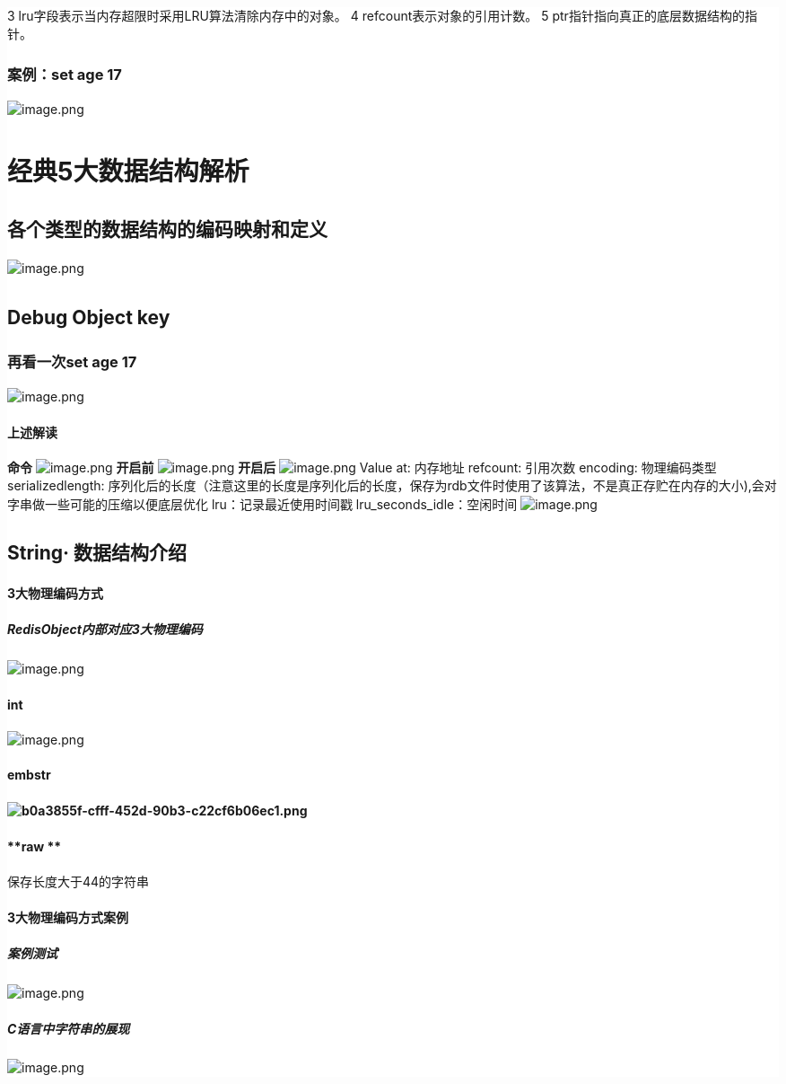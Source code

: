 3 lru字段表示当内存超限时采用LRU算法清除内存中的对象。
4 refcount表示对象的引用计数。
5 ptr指针指向真正的底层数据结构的指针。
### 案例：set age 17
![image.png](https://cdn.nlark.com/yuque/0/2023/png/12600036/1698479276767-2aa5ac8d-7d6c-48b2-bffd-f41ad7b9a492.png#averageHue=%238ae1ba&clientId=u4e4a23e0-c9f5-4&from=paste&height=597&id=u914bbfea&originHeight=896&originWidth=1056&originalType=binary&ratio=1.5&rotation=0&showTitle=false&size=92438&status=done&style=none&taskId=ue86126f9-c7a9-4466-b4c9-f1e34752073&title=&width=704)
# 经典5大数据结构解析
## 各个类型的数据结构的编码映射和定义
![image.png](https://cdn.nlark.com/yuque/0/2023/png/12600036/1698479347886-13ea49ab-9abf-4da8-a6ff-5b8396a90e4e.png#averageHue=%232b2d25&clientId=u4e4a23e0-c9f5-4&from=paste&height=344&id=uab265a24&originHeight=516&originWidth=854&originalType=binary&ratio=1.5&rotation=0&showTitle=false&size=163952&status=done&style=none&taskId=u20519ff8-92f2-4729-b9a2-fc7f5ee988a&title=&width=569.3333333333334)
## Debug Object key
### 再看一次set age 17
![image.png](https://cdn.nlark.com/yuque/0/2023/png/12600036/1698479412824-1728dd51-e4ad-4cdf-a66d-c72ee67ef179.png#averageHue=%238ae1ba&clientId=u4e4a23e0-c9f5-4&from=paste&height=614&id=u4cb5004d&originHeight=921&originWidth=984&originalType=binary&ratio=1.5&rotation=0&showTitle=false&size=90868&status=done&style=none&taskId=u4b684ea2-2396-4a40-b89f-5fa2fd4d4a8&title=&width=656)
#### 上述解读
**命令**
![image.png](https://cdn.nlark.com/yuque/0/2023/png/12600036/1698479441707-08942175-fa45-4bb2-a736-67daab91a1cf.png#averageHue=%23faf6f5&clientId=u4e4a23e0-c9f5-4&from=paste&height=299&id=u71ec004b&originHeight=448&originWidth=615&originalType=binary&ratio=1.5&rotation=0&showTitle=false&size=70776&status=done&style=none&taskId=u50ff1b3e-b1d6-4591-86db-2c26dabd3b6&title=&width=410)
**开启前**
![image.png](https://cdn.nlark.com/yuque/0/2023/png/12600036/1698479468914-051756bc-8a5a-4126-a723-d785ab484586.png#averageHue=%23fef6f6&clientId=u4e4a23e0-c9f5-4&from=paste&height=244&id=u7921ed09&originHeight=366&originWidth=2038&originalType=binary&ratio=1.5&rotation=0&showTitle=false&size=169202&status=done&style=none&taskId=uf9cf8613-8aab-4d68-ac24-2328cf1b2d5&title=&width=1358.6666666666667)
**开启后**
![image.png](https://cdn.nlark.com/yuque/0/2023/png/12600036/1698479492630-02dbb8da-9c88-4773-92d4-d8ec0b63bf17.png#averageHue=%23f9ebd8&clientId=u4e4a23e0-c9f5-4&from=paste&height=124&id=u98a166e2&originHeight=186&originWidth=674&originalType=binary&ratio=1.5&rotation=0&showTitle=false&size=56237&status=done&style=none&taskId=ua4bb3586-0463-43ab-a415-32a7e2f9c0b&title=&width=449.3333333333333)
Value at: 内存地址
refcount: 引用次数
encoding: 物理编码类型
serializedlength: 序列化后的长度（注意这里的长度是序列化后的长度，保存为rdb文件时使用了该算法，不是真正存贮在内存的大小),会对字串做一些可能的压缩以便底层优化
lru：记录最近使用时间戳
lru_seconds_idle：空闲时间
![image.png](https://cdn.nlark.com/yuque/0/2023/png/12600036/1698479508075-b0a9a6f7-6514-487b-a336-454a7ae34cc0.png#averageHue=%23fef7f7&clientId=u4e4a23e0-c9f5-4&from=paste&height=272&id=u730f7dcd&originHeight=408&originWidth=1552&originalType=binary&ratio=1.5&rotation=0&showTitle=false&size=220897&status=done&style=none&taskId=u219a46d4-ce4d-40e3-b451-3382a7f4645&title=&width=1034.6666666666667)
## String· 数据结构介绍
#### 3大物理编码方式
##### RedisObject内部对应3大物理编码
![image.png](https://cdn.nlark.com/yuque/0/2023/png/12600036/1698480097411-86b5de85-30fa-49ef-9271-644b0819c3e3.png#averageHue=%23e6d4c2&clientId=u4e4a23e0-c9f5-4&from=paste&height=552&id=u0acb6206&originHeight=828&originWidth=1117&originalType=binary&ratio=1.5&rotation=0&showTitle=false&size=288105&status=done&style=none&taskId=ua3d98d50-692e-414c-9a8b-2f01ce0fff2&title=&width=744.6666666666666)
#### int
![image.png](https://cdn.nlark.com/yuque/0/2023/png/12600036/1698480165440-f19b633f-522d-44b5-bfe1-f36b93e8028b.png#averageHue=%23f8f7f6&clientId=u4e4a23e0-c9f5-4&from=paste&height=537&id=u006185d0&originHeight=806&originWidth=1728&originalType=binary&ratio=1.5&rotation=0&showTitle=false&size=277006&status=done&style=none&taskId=u0ae5e525-2eac-4ac5-adb7-be49ef95d2e&title=&width=1152)
#### embstr
#### ![b0a3855f-cfff-452d-90b3-c22cf6b06ec1.png](https://cdn.nlark.com/yuque/0/2023/png/12600036/1698480222312-38105afb-a8c6-48d4-9b65-a7d19bbe1c67.png#averageHue=%23efedec&clientId=u4e4a23e0-c9f5-4&from=drop&id=u91ee2be2&originHeight=196&originWidth=965&originalType=binary&ratio=1.5&rotation=0&showTitle=false&size=43910&status=done&style=none&taskId=u5b9bb732-84e7-4e59-83c2-5d9b3b8b35e&title=)
#### **raw **
保存长度大于44的字符串
#### 3大物理编码方式案例
##### 案例测试
![image.png](https://cdn.nlark.com/yuque/0/2023/png/12600036/1698480341888-a48b5225-2731-4594-93d7-e4876468131d.png#averageHue=%23fef5f5&clientId=u4e4a23e0-c9f5-4&from=paste&height=601&id=uf265f86b&originHeight=901&originWidth=1330&originalType=binary&ratio=1.5&rotation=0&showTitle=false&size=297152&status=done&style=none&taskId=uead5e0dd-94f9-4ddb-8b5e-49b9f079d27&title=&width=886.6666666666666)
##### C语言中字符串的展现
![image.png](https://cdn.nlark.com/yuque/0/2023/png/12600036/1698480386404-6b2258fa-3f52-40a8-9da8-783609ca79b3.png#averageHue=%23294825&clientId=u4e4a23e0-c9f5-4&from=paste&height=575&id=u6a7eee09&originHeight=863&originWidth=1524&originalType=binary&ratio=1.5&rotation=0&showTitle=false&size=243574&status=done&style=none&taskId=uba2ec960-eb87-4626-9af1-23d505eac9d&title=&width=1016)